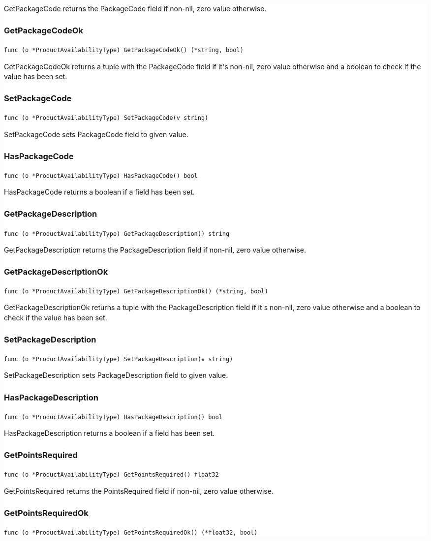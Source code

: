 GetPackageCode returns the PackageCode field if non-nil, zero value otherwise.

### GetPackageCodeOk

`func (o *ProductAvailabilityType) GetPackageCodeOk() (*string, bool)`

GetPackageCodeOk returns a tuple with the PackageCode field if it's non-nil, zero value otherwise
and a boolean to check if the value has been set.

### SetPackageCode

`func (o *ProductAvailabilityType) SetPackageCode(v string)`

SetPackageCode sets PackageCode field to given value.

### HasPackageCode

`func (o *ProductAvailabilityType) HasPackageCode() bool`

HasPackageCode returns a boolean if a field has been set.

### GetPackageDescription

`func (o *ProductAvailabilityType) GetPackageDescription() string`

GetPackageDescription returns the PackageDescription field if non-nil, zero value otherwise.

### GetPackageDescriptionOk

`func (o *ProductAvailabilityType) GetPackageDescriptionOk() (*string, bool)`

GetPackageDescriptionOk returns a tuple with the PackageDescription field if it's non-nil, zero value otherwise
and a boolean to check if the value has been set.

### SetPackageDescription

`func (o *ProductAvailabilityType) SetPackageDescription(v string)`

SetPackageDescription sets PackageDescription field to given value.

### HasPackageDescription

`func (o *ProductAvailabilityType) HasPackageDescription() bool`

HasPackageDescription returns a boolean if a field has been set.

### GetPointsRequired

`func (o *ProductAvailabilityType) GetPointsRequired() float32`

GetPointsRequired returns the PointsRequired field if non-nil, zero value otherwise.

### GetPointsRequiredOk

`func (o *ProductAvailabilityType) GetPointsRequiredOk() (*float32, bool)`
